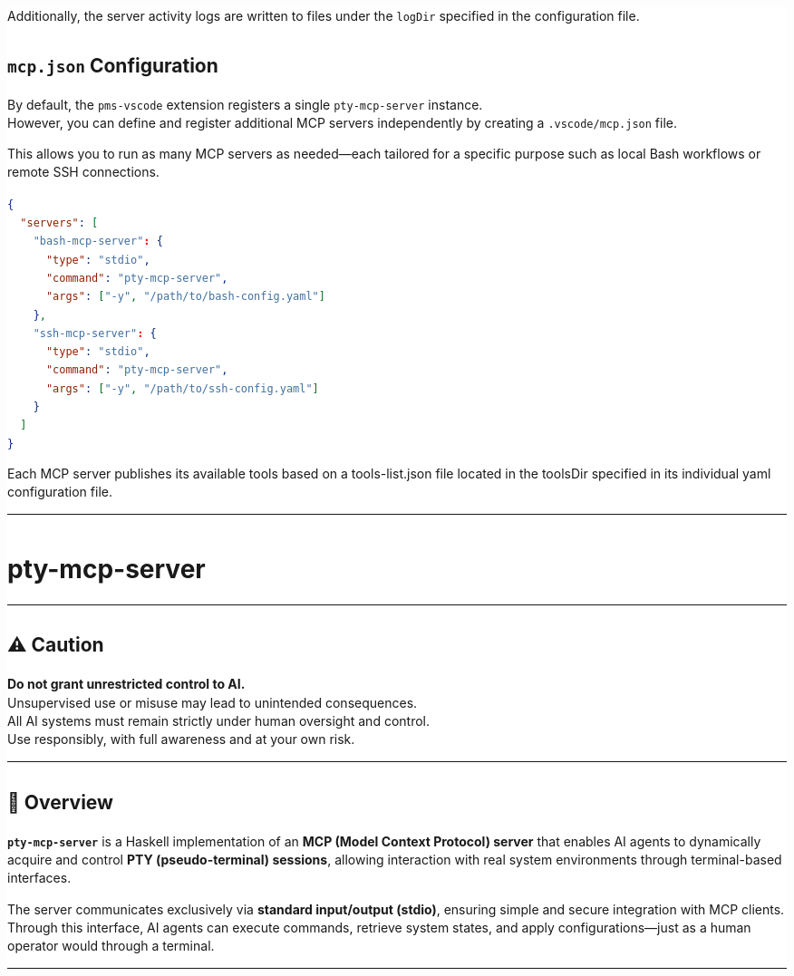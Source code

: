 Additionally, the server activity logs are written to files under the `logDir` specified in the configuration file.

## `mcp.json` Configuration
By default, the `pms-vscode` extension registers a single `pty-mcp-server` instance.  
However, you can define and register additional MCP servers independently by creating a `.vscode/mcp.json` file.

This allows you to run as many MCP servers as needed—each tailored for a specific purpose such as local Bash workflows or remote SSH connections.


```json
{
  "servers": [
    "bash-mcp-server": {
      "type": "stdio",
      "command": "pty-mcp-server",
      "args": ["-y", "/path/to/bash-config.yaml"]
    },
    "ssh-mcp-server": {
      "type": "stdio",
      "command": "pty-mcp-server",
      "args": ["-y", "/path/to/ssh-config.yaml"]
    }
  ]
}
```
Each MCP server publishes its available tools based on a tools-list.json file located in the toolsDir specified in its individual yaml configuration file.

----

# pty-mcp-server

----
## ⚠️ Caution

**Do not grant unrestricted control to AI.**  
Unsupervised use or misuse may lead to unintended consequences.  
All AI systems must remain strictly under human oversight and control.  
Use responsibly, with full awareness and at your own risk.  

----
## 📘 Overview

**`pty-mcp-server`** is a Haskell implementation of an **MCP (Model Context Protocol) server** that enables AI agents to dynamically acquire and control **PTY (pseudo-terminal) sessions**, allowing interaction with real system environments through terminal-based interfaces.

The server communicates exclusively via **standard input/output (stdio)**, ensuring simple and secure integration with MCP clients. Through this interface, AI agents can execute commands, retrieve system states, and apply configurations—just as a human operator would through a terminal.

---
